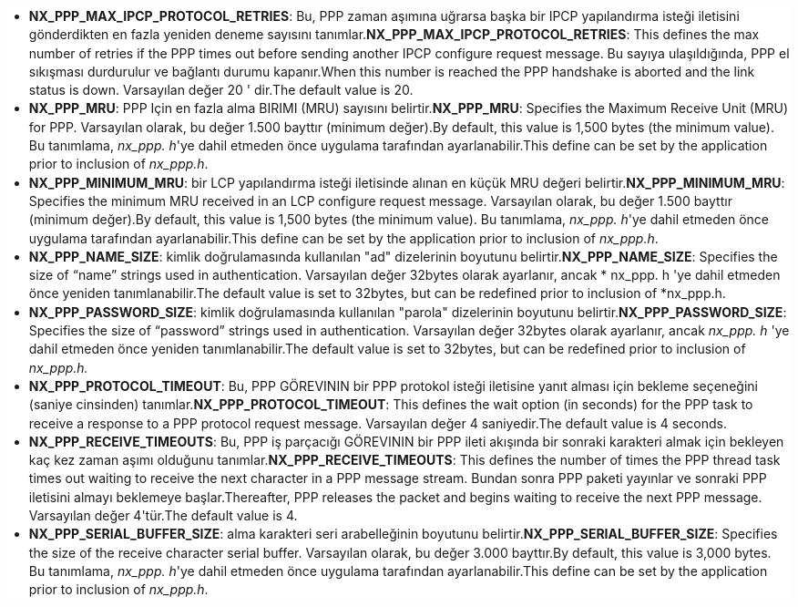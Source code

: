 - <span data-ttu-id="ca139-207">**NX_PPP_MAX_IPCP_PROTOCOL_RETRIES**: Bu, PPP zaman aşımına uğrarsa başka bir IPCP yapılandırma isteği iletisini gönderdikten en fazla yeniden deneme sayısını tanımlar.</span><span class="sxs-lookup"><span data-stu-id="ca139-207">**NX_PPP_MAX_IPCP_PROTOCOL_RETRIES**: This defines the max number of retries if the PPP times out before sending another IPCP configure request message.</span></span> <span data-ttu-id="ca139-208">Bu sayıya ulaşıldığında, PPP el sıkışması durdurulur ve bağlantı durumu kapanır.</span><span class="sxs-lookup"><span data-stu-id="ca139-208">When this number is reached the PPP handshake is aborted and the link status is down.</span></span> <span data-ttu-id="ca139-209">Varsayılan değer 20 ' dir.</span><span class="sxs-lookup"><span data-stu-id="ca139-209">The default value is 20.</span></span>
- <span data-ttu-id="ca139-210">**NX_PPP_MRU**: PPP Için en fazla alma BIRIMI (MRU) sayısını belirtir.</span><span class="sxs-lookup"><span data-stu-id="ca139-210">**NX_PPP_MRU**: Specifies the Maximum Receive Unit (MRU) for PPP.</span></span> <span data-ttu-id="ca139-211">Varsayılan olarak, bu değer 1.500 bayttır (minimum değer).</span><span class="sxs-lookup"><span data-stu-id="ca139-211">By default, this value is 1,500 bytes (the minimum value).</span></span> <span data-ttu-id="ca139-212">Bu tanımlama, *nx_ppp. h*'ye dahil etmeden önce uygulama tarafından ayarlanabilir.</span><span class="sxs-lookup"><span data-stu-id="ca139-212">This define can be set by the application prior to inclusion of *nx_ppp.h*.</span></span>
- <span data-ttu-id="ca139-213">**NX_PPP_MINIMUM_MRU**: bir LCP yapılandırma isteği iletisinde alınan en küçük MRU değeri belirtir.</span><span class="sxs-lookup"><span data-stu-id="ca139-213">**NX_PPP_MINIMUM_MRU**: Specifies the minimum MRU received in an LCP configure request message.</span></span> <span data-ttu-id="ca139-214">Varsayılan olarak, bu değer 1.500 bayttır (minimum değer).</span><span class="sxs-lookup"><span data-stu-id="ca139-214">By default, this value is 1,500 bytes (the minimum value).</span></span> <span data-ttu-id="ca139-215">Bu tanımlama, *nx_ppp. h*'ye dahil etmeden önce uygulama tarafından ayarlanabilir.</span><span class="sxs-lookup"><span data-stu-id="ca139-215">This define can be set by the application prior to inclusion of *nx_ppp.h*.</span></span>
- <span data-ttu-id="ca139-216">**NX_PPP_NAME_SIZE**: kimlik doğrulamasında kullanılan "ad" dizelerinin boyutunu belirtir.</span><span class="sxs-lookup"><span data-stu-id="ca139-216">**NX_PPP_NAME_SIZE**: Specifies the size of “name” strings used in authentication.</span></span> <span data-ttu-id="ca139-217">Varsayılan değer 32bytes olarak ayarlanır, ancak \* nx_ppp. h 'ye dahil etmeden önce yeniden tanımlanabilir.</span><span class="sxs-lookup"><span data-stu-id="ca139-217">The default value is set to 32bytes, but can be redefined prior to inclusion of \*nx_ppp.h.</span></span>
- <span data-ttu-id="ca139-218">**NX_PPP_PASSWORD_SIZE**: kimlik doğrulamasında kullanılan "parola" dizelerinin boyutunu belirtir.</span><span class="sxs-lookup"><span data-stu-id="ca139-218">**NX_PPP_PASSWORD_SIZE**: Specifies the size of “password” strings used in authentication.</span></span> <span data-ttu-id="ca139-219">Varsayılan değer 32bytes olarak ayarlanır, ancak *nx_ppp. h* 'ye dahil etmeden önce yeniden tanımlanabilir.</span><span class="sxs-lookup"><span data-stu-id="ca139-219">The default value is set to 32bytes, but can be redefined prior to inclusion of *nx_ppp.h.*</span></span>
- <span data-ttu-id="ca139-220">**NX_PPP_PROTOCOL_TIMEOUT**: Bu, PPP GÖREVININ bir PPP protokol isteği iletisine yanıt alması için bekleme seçeneğini (saniye cinsinden) tanımlar.</span><span class="sxs-lookup"><span data-stu-id="ca139-220">**NX_PPP_PROTOCOL_TIMEOUT**: This defines the wait option (in seconds) for the PPP task to receive a response to a PPP protocol request message.</span></span> <span data-ttu-id="ca139-221">Varsayılan değer 4 saniyedir.</span><span class="sxs-lookup"><span data-stu-id="ca139-221">The default value is 4 seconds.</span></span>
- <span data-ttu-id="ca139-222">**NX_PPP_RECEIVE_TIMEOUTS**: Bu, PPP iş parçacığı GÖREVININ bir PPP ileti akışında bir sonraki karakteri almak için bekleyen kaç kez zaman aşımı olduğunu tanımlar.</span><span class="sxs-lookup"><span data-stu-id="ca139-222">**NX_PPP_RECEIVE_TIMEOUTS**: This defines the number of times the PPP thread task times out waiting to receive the next character in a PPP message stream.</span></span> <span data-ttu-id="ca139-223">Bundan sonra PPP paketi yayınlar ve sonraki PPP iletisini almayı beklemeye başlar.</span><span class="sxs-lookup"><span data-stu-id="ca139-223">Thereafter, PPP releases the packet and begins waiting to receive the next PPP message.</span></span> <span data-ttu-id="ca139-224">Varsayılan değer 4'tür.</span><span class="sxs-lookup"><span data-stu-id="ca139-224">The default value is 4.</span></span>
- <span data-ttu-id="ca139-225">**NX_PPP_SERIAL_BUFFER_SIZE**: alma karakteri seri arabelleğinin boyutunu belirtir.</span><span class="sxs-lookup"><span data-stu-id="ca139-225">**NX_PPP_SERIAL_BUFFER_SIZE**: Specifies the size of the receive character serial buffer.</span></span> <span data-ttu-id="ca139-226">Varsayılan olarak, bu değer 3.000 bayttır.</span><span class="sxs-lookup"><span data-stu-id="ca139-226">By default, this value is 3,000 bytes.</span></span> <span data-ttu-id="ca139-227">Bu tanımlama, *nx_ppp. h*'ye dahil etmeden önce uygulama tarafından ayarlanabilir.</span><span class="sxs-lookup"><span data-stu-id="ca139-227">This define can be set by the application prior to inclusion of *nx_ppp.h*.</span></span>